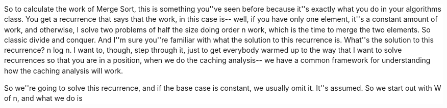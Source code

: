   </p><p><span m=''770100''>So</span> <span m=''772370''>to</span> <span m=''772510''>calculate</span>
  <span m=''773040''>the</span> <span m=''773140''>work of</span> <span m=''773570''>Merge</span>
  <span m=''773890''>Sort,</span> <span m=''774160''>this</span> <span m=''774290''>is</span>
  <span m=''774420''>something</span> <span m=''774790''>you''ve</span> <span m=''774960''>seen</span>
  <span m=''775230''>before</span> <span m=''775740''>because</span> <span m=''776110''>it''s</span>
  <span m=''776250''>exactly</span> <span m=''776740''>what</span> <span m=''776910''>you</span>
  <span m=''777000''>do</span> <span m=''777200''>in</span> <span m=''777300''>your</span>
  <span m=''777660''>algorithms</span> <span m=''778180''>class.</span> <span m=''780290''>You</span>
  <span m=''780440''>get</span> <span m=''780610''>a</span> <span m=''780660''>recurrence</span>
  <span m=''782350''>that</span> <span m=''782510''>says</span> <span m=''782820''>that</span>
  <span m=''782970''>the</span> <span m=''783060''>work,</span> <span m=''784160''>in</span>
  <span m=''784290''>this</span> <span m=''784510''>case</span> <span m=''784910''>is--</span>
  <span m=''785470''>well,</span> <span m=''785670''>if</span> <span m=''785740''>you</span>
  <span m=''785850''>have</span> <span m=''786020''>only</span> <span m=''786250''>one</span>
  <span m=''786520''>element,</span> <span m=''786960''>it''s</span> <span m=''787130''>a</span>
  <span m=''787180''>constant</span> <span m=''787620''>amount</span> <span m=''787840''>of</span>
  <span m=''787930''>work,</span> <span m=''788820''>and</span> <span m=''788980''>otherwise,</span>
  <span m=''789640''>I</span> <span m=''789730''>solve</span> <span m=''790180''>two</span>
  <span m=''790380''>problems</span> <span m=''790940''>of</span> <span m=''791030''>half</span>
  <span m=''791350''>the</span> <span m=''791440''>size</span> <span m=''792450''>doing</span>
  <span m=''792890''>order</span> <span m=''793290''>n</span> <span m=''793610''>work,</span>
  <span m=''794000''>which</span> <span m=''794200''>is</span> <span m=''794310''>the</span>
  <span m=''794410''>time</span> <span m=''794720''>to</span> <span m=''794820''>merge</span>
  <span m=''795180''>the</span> <span m=''795320''>two</span> <span m=''795550''>elements.</span>
  <span m=''796440''>So</span> <span m=''796620''>classic</span> <span m=''797070''>divide</span>
  <span m=''797360''>and</span> <span m=''797470''>conquer.</span> <span m=''799020''>And</span>
  <span m=''800250''>I''m</span> <span m=''800430''>sure</span> <span m=''800690''>you''re</span>
  <span m=''800830''>familiar</span> <span m=''801320''>with</span> <span m=''801450''>what</span>
  <span m=''801630''>the</span> <span m=''801710''>solution</span> <span m=''802130''>to</span>
  <span m=''802190''>this</span> <span m=''802380''>recurrence</span> <span m=''802910''>is.</span>
  <span m=''803320''>What''s</span> <span m=''803590''>the</span> <span m=''803690''>solution</span>
  <span m=''804190''>to</span> <span m=''804260''>this</span> <span m=''804420''>recurrence?</span>
  <span m=''806990''>n</span> <span m=''807240''>log</span> <span m=''807635''>n.</span>
  <span m=''808840''>I</span> <span m=''808970''>want</span> <span m=''809210''>to,</span>
  <span m=''809525''>though,</span> <span m=''809840''>step</span> <span m=''810320''>through</span>
  <span m=''810650''>it,</span> <span m=''811630''>just</span> <span m=''811940''>to</span>
  <span m=''812030''>get</span> <span m=''812200''>everybody</span> <span m=''812610''>warmed</span>
  <span m=''813020''>up</span> <span m=''813190''>to</span> <span m=''813300''>the</span>
  <span m=''813380''>way</span> <span m=''813610''>that</span> <span m=''813760''>I</span>
  <span m=''813820''>want</span> <span m=''814090''>to</span> <span m=''814490''>solve</span>
  <span m=''815520''>recurrences</span> <span m=''816260''>so</span> <span m=''816510''>that</span>
  <span m=''816710''>you</span> <span m=''816960''>are</span> <span m=''817770''>in</span>
  <span m=''817930''>a</span> <span m=''817980''>position,</span> <span m=''818960''>when</span>
  <span m=''819160''>we</span> <span m=''819300''>do</span> <span m=''819640''>the</span>
  <span m=''819780''>caching</span> <span m=''820380''>analysis--</span> <span m=''823560''>we</span>
  <span m=''823920''>have</span> <span m=''824020''>a</span> <span m=''824090''>common</span>
  <span m=''824430''>framework</span> <span m=''824960''>for</span> <span m=''825130''>understanding</span>
  <span m=''826240''>how</span> <span m=''826510''>the</span> <span m=''826610''>caching</span>
  <span m=''827050''>analysis</span> <span m=''827315''>will</span> <span m=''827580''>work.</span>
  </p><p><span m=''829130''>So</span> <span m=''829280''>we''re</span> <span m=''829390''>going</span>
  <span m=''829480''>to</span> <span m=''829570''>solve</span> <span m=''829940''>this</span>
  <span m=''830120''>recurrence,</span> <span m=''831570''>and</span> <span m=''831830''>if</span>
  <span m=''832820''>the</span> <span m=''832900''>base</span> <span m=''833200''>case</span>
  <span m=''833480''>is</span> <span m=''833650''>constant,</span> <span m=''834220''>we</span>
  <span m=''834340''>usually</span> <span m=''834970''>omit</span> <span m=''835300''>it.</span>
  <span m=''836330''>It''s</span> <span m=''836500''>assumed.</span> <span m=''838940''>So</span>
  <span m=''839100''>we</span> <span m=''839190''>start</span> <span m=''839510''>out</span>
  <span m=''839780''>with</span> <span m=''840030''>W</span> <span m=''840430''>of</span>
  <span m=''840650''>n,</span> <span m=''841310''>and</span> <span m=''841410''>what</span>
  <span m=''841540''>we</span> <span m=''841650''>do</span> <span m=''841890''>is</span>